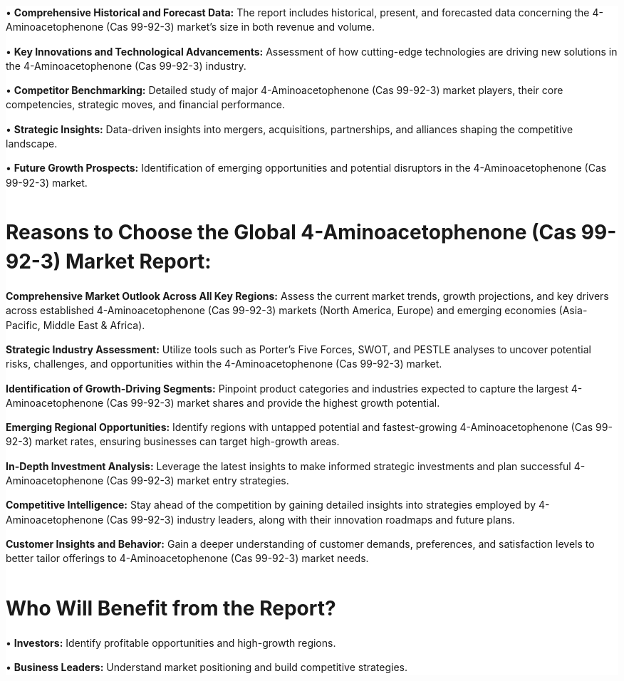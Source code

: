 • <strong>Comprehensive Historical and Forecast Data:</strong> The report includes historical, present, and forecasted data concerning the 4-Aminoacetophenone (Cas 99-92-3) market’s size in both revenue and volume.

• <strong>Key Innovations and Technological Advancements:</strong> Assessment of how cutting-edge technologies are driving new solutions in the 4-Aminoacetophenone (Cas 99-92-3) industry.

• <strong>Competitor Benchmarking:</strong> Detailed study of major 4-Aminoacetophenone (Cas 99-92-3) market players, their core competencies, strategic moves, and financial performance.

• <strong>Strategic Insights:</strong> Data-driven insights into mergers, acquisitions, partnerships, and alliances shaping the competitive landscape.

• <strong>Future Growth Prospects:</strong> Identification of emerging opportunities and potential disruptors in the 4-Aminoacetophenone (Cas 99-92-3) market.

# <strong>Reasons to Choose the Global 4-Aminoacetophenone (Cas 99-92-3) Market Report:</strong>

<strong>Comprehensive Market Outlook Across All Key Regions:</strong>
Assess the current market trends, growth projections, and key drivers across established 4-Aminoacetophenone (Cas 99-92-3) markets (North America, Europe) and emerging economies (Asia-Pacific, Middle East & Africa).

<strong>Strategic Industry Assessment:</strong>
Utilize tools such as Porter’s Five Forces, SWOT, and PESTLE analyses to uncover potential risks, challenges, and opportunities within the 4-Aminoacetophenone (Cas 99-92-3) market.

<strong>Identification of Growth-Driving Segments:</strong>
Pinpoint product categories and industries expected to capture the largest 4-Aminoacetophenone (Cas 99-92-3) market shares and provide the highest growth potential.

<strong>Emerging Regional Opportunities:</strong>
Identify regions with untapped potential and fastest-growing 4-Aminoacetophenone (Cas 99-92-3) market rates, ensuring businesses can target high-growth areas.

<strong>In-Depth Investment Analysis:</strong>
Leverage the latest insights to make informed strategic investments and plan successful 4-Aminoacetophenone (Cas 99-92-3) market entry strategies.

<strong>Competitive Intelligence:</strong>
Stay ahead of the competition by gaining detailed insights into strategies employed by 4-Aminoacetophenone (Cas 99-92-3) industry leaders, along with their innovation roadmaps and future plans.

<strong>Customer Insights and Behavior:</strong>
Gain a deeper understanding of customer demands, preferences, and satisfaction levels to better tailor offerings to 4-Aminoacetophenone (Cas 99-92-3) market needs.

# <strong>Who Will Benefit from the Report?</strong>

• <strong>Investors:</strong> Identify profitable opportunities and high-growth regions.

• <strong>Business Leaders:</strong> Understand market positioning and build competitive strategies.
